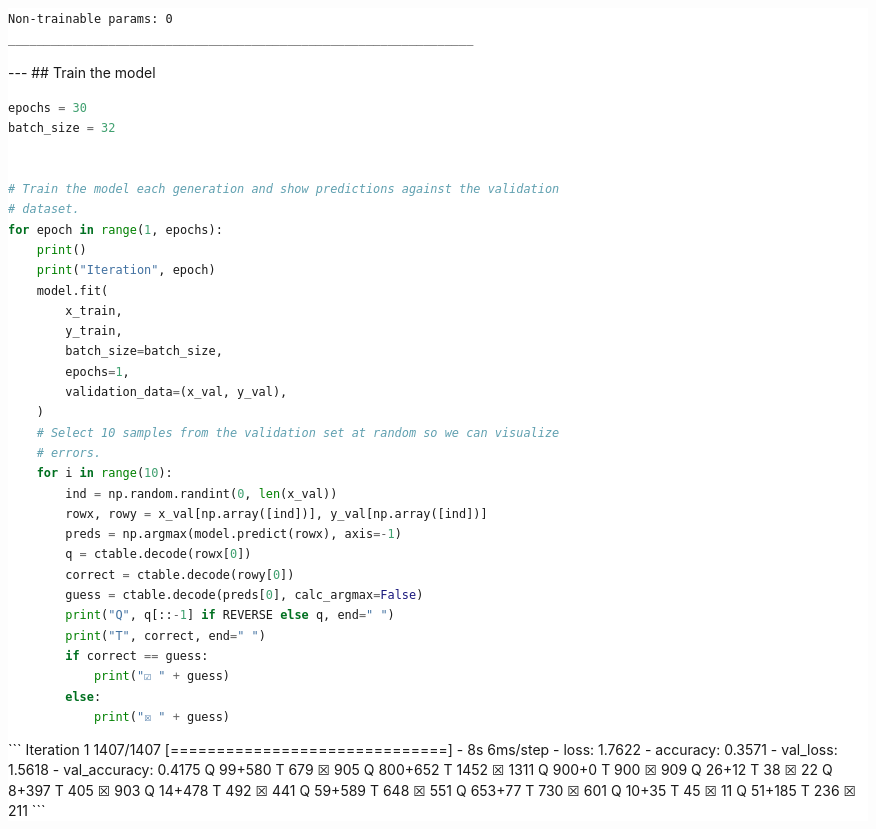 ```
Non-trainable params: 0
_________________________________________________________________

```
</div>
---
## Train the model



```python
epochs = 30
batch_size = 32


# Train the model each generation and show predictions against the validation
# dataset.
for epoch in range(1, epochs):
    print()
    print("Iteration", epoch)
    model.fit(
        x_train,
        y_train,
        batch_size=batch_size,
        epochs=1,
        validation_data=(x_val, y_val),
    )
    # Select 10 samples from the validation set at random so we can visualize
    # errors.
    for i in range(10):
        ind = np.random.randint(0, len(x_val))
        rowx, rowy = x_val[np.array([ind])], y_val[np.array([ind])]
        preds = np.argmax(model.predict(rowx), axis=-1)
        q = ctable.decode(rowx[0])
        correct = ctable.decode(rowy[0])
        guess = ctable.decode(preds[0], calc_argmax=False)
        print("Q", q[::-1] if REVERSE else q, end=" ")
        print("T", correct, end=" ")
        if correct == guess:
            print("☑ " + guess)
        else:
            print("☒ " + guess)

```

    
<div class="k-default-codeblock">
```
Iteration 1
1407/1407 [==============================] - 8s 6ms/step - loss: 1.7622 - accuracy: 0.3571 - val_loss: 1.5618 - val_accuracy: 0.4175
Q 99+580  T 679  ☒ 905 
Q 800+652 T 1452 ☒ 1311
Q 900+0   T 900  ☒ 909 
Q 26+12   T 38   ☒ 22  
Q 8+397   T 405  ☒ 903 
Q 14+478  T 492  ☒ 441 
Q 59+589  T 648  ☒ 551 
Q 653+77  T 730  ☒ 601 
Q 10+35   T 45   ☒ 11  
Q 51+185  T 236  ☒ 211 
```
</div>
    